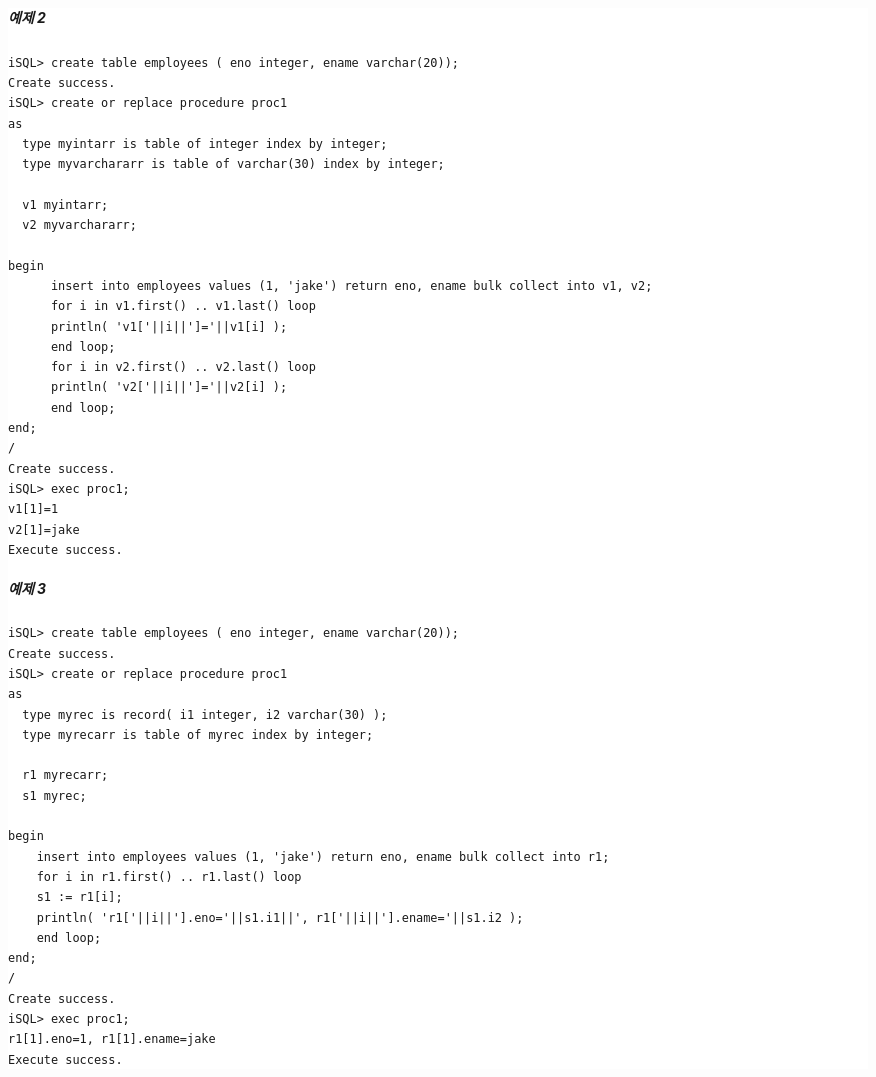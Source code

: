 

##### 예제 2

```
iSQL> create table employees ( eno integer, ename varchar(20));
Create success.
iSQL> create or replace procedure proc1
as
  type myintarr is table of integer index by integer;
  type myvarchararr is table of varchar(30) index by integer;
 
  v1 myintarr;
  v2 myvarchararr;
 
begin
      insert into employees values (1, 'jake') return eno, ename bulk collect into v1, v2;
      for i in v1.first() .. v1.last() loop
      println( 'v1['||i||']='||v1[i] );
      end loop;
      for i in v2.first() .. v2.last() loop
      println( 'v2['||i||']='||v2[i] );
      end loop;
end;
/
Create success.
iSQL> exec proc1;
v1[1]=1
v2[1]=jake
Execute success.

```



##### 예제 3

```
iSQL> create table employees ( eno integer, ename varchar(20));
Create success.
iSQL> create or replace procedure proc1
as
  type myrec is record( i1 integer, i2 varchar(30) );
  type myrecarr is table of myrec index by integer;
 
  r1 myrecarr;
  s1 myrec;
 
begin
    insert into employees values (1, 'jake') return eno, ename bulk collect into r1;
    for i in r1.first() .. r1.last() loop
    s1 := r1[i];
    println( 'r1['||i||'].eno='||s1.i1||', r1['||i||'].ename='||s1.i2 );
    end loop;
end;
/
Create success.
iSQL> exec proc1;
r1[1].eno=1, r1[1].ename=jake
Execute success.

```
